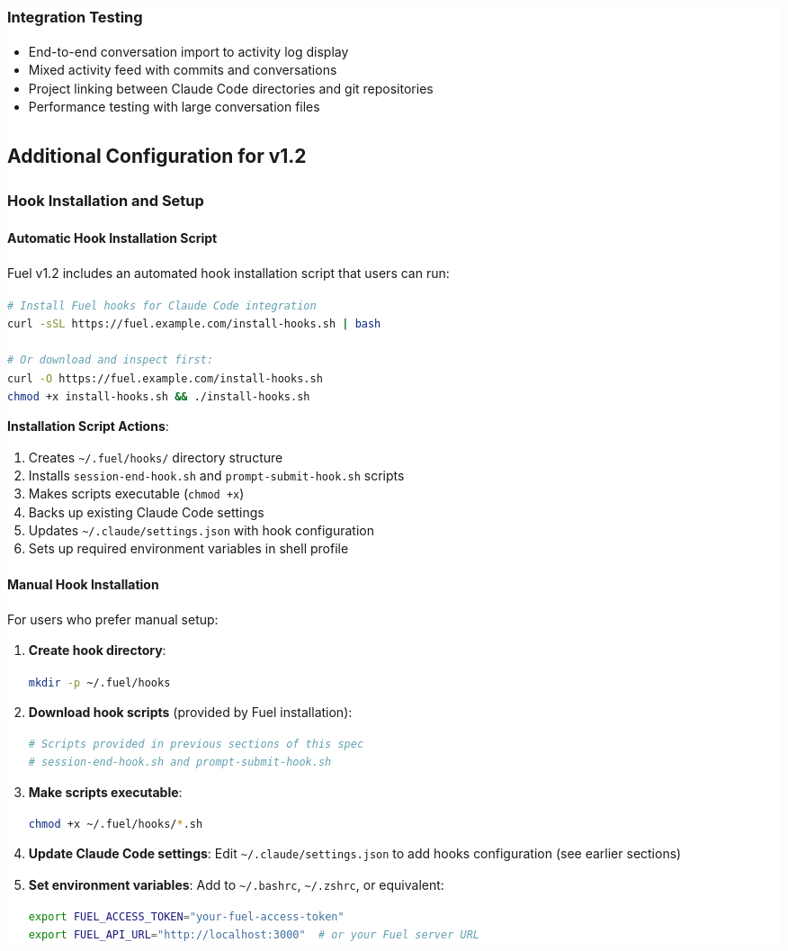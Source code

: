 ### Integration Testing
- End-to-end conversation import to activity log display
- Mixed activity feed with commits and conversations
- Project linking between Claude Code directories and git repositories
- Performance testing with large conversation files

## Additional Configuration for v1.2

### Hook Installation and Setup

#### Automatic Hook Installation Script
Fuel v1.2 includes an automated hook installation script that users can run:

```bash
# Install Fuel hooks for Claude Code integration
curl -sSL https://fuel.example.com/install-hooks.sh | bash

# Or download and inspect first:
curl -O https://fuel.example.com/install-hooks.sh
chmod +x install-hooks.sh && ./install-hooks.sh
```

**Installation Script Actions**:
1. Creates `~/.fuel/hooks/` directory structure
2. Installs `session-end-hook.sh` and `prompt-submit-hook.sh` scripts
3. Makes scripts executable (`chmod +x`)
4. Backs up existing Claude Code settings
5. Updates `~/.claude/settings.json` with hook configuration
6. Sets up required environment variables in shell profile

#### Manual Hook Installation
For users who prefer manual setup:

1. **Create hook directory**:
   ```bash
   mkdir -p ~/.fuel/hooks
   ```

2. **Download hook scripts** (provided by Fuel installation):
   ```bash
   # Scripts provided in previous sections of this spec
   # session-end-hook.sh and prompt-submit-hook.sh
   ```

3. **Make scripts executable**:
   ```bash
   chmod +x ~/.fuel/hooks/*.sh
   ```

4. **Update Claude Code settings**:
   Edit `~/.claude/settings.json` to add hooks configuration (see earlier sections)

5. **Set environment variables**:
   Add to `~/.bashrc`, `~/.zshrc`, or equivalent:
   ```bash
   export FUEL_ACCESS_TOKEN="your-fuel-access-token"
   export FUEL_API_URL="http://localhost:3000"  # or your Fuel server URL
   ```
